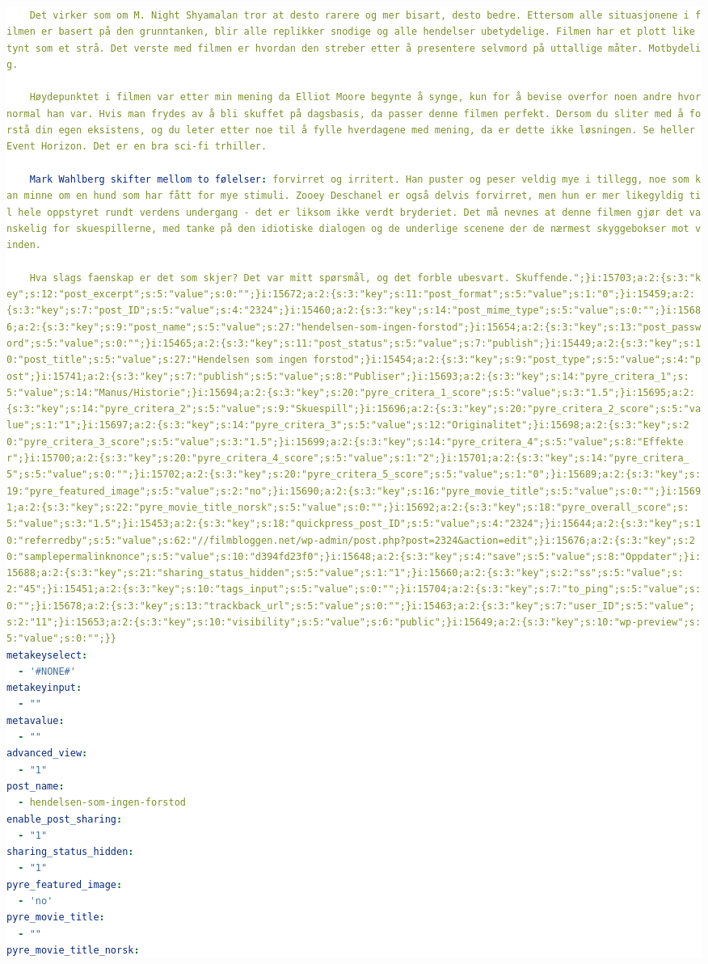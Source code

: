 ```yaml
    Det virker som om M. Night Shyamalan tror at desto rarere og mer bisart, desto bedre. Ettersom alle situasjonene i filmen er basert på den grunntanken, blir alle replikker snodige og alle hendelser ubetydelige. Filmen har et plott like tynt som et strå. Det verste med filmen er hvordan den streber etter å presentere selvmord på uttallige måter. Motbydelig.

    Høydepunktet i filmen var etter min mening da Elliot Moore begynte å synge, kun for å bevise overfor noen andre hvor normal han var. Hvis man frydes av å bli skuffet på dagsbasis, da passer denne filmen perfekt. Dersom du sliter med å forstå din egen eksistens, og du leter etter noe til å fylle hverdagene med mening, da er dette ikke løsningen. Se heller Event Horizon. Det er en bra sci-fi trhiller.

    Mark Wahlberg skifter mellom to følelser: forvirret og irritert. Han puster og peser veldig mye i tillegg, noe som kan minne om en hund som har fått for mye stimuli. Zooey Deschanel er også delvis forvirret, men hun er mer likegyldig til hele oppstyret rundt verdens undergang - det er liksom ikke verdt bryderiet. Det må nevnes at denne filmen gjør det vanskelig for skuespillerne, med tanke på den idiotiske dialogen og de underlige scenene der de nærmest skyggebokser mot vinden.

    Hva slags faenskap er det som skjer? Det var mitt spørsmål, og det forble ubesvart. Skuffende.";}i:15703;a:2:{s:3:"key";s:12:"post_excerpt";s:5:"value";s:0:"";}i:15672;a:2:{s:3:"key";s:11:"post_format";s:5:"value";s:1:"0";}i:15459;a:2:{s:3:"key";s:7:"post_ID";s:5:"value";s:4:"2324";}i:15460;a:2:{s:3:"key";s:14:"post_mime_type";s:5:"value";s:0:"";}i:15686;a:2:{s:3:"key";s:9:"post_name";s:5:"value";s:27:"hendelsen-som-ingen-forstod";}i:15654;a:2:{s:3:"key";s:13:"post_password";s:5:"value";s:0:"";}i:15465;a:2:{s:3:"key";s:11:"post_status";s:5:"value";s:7:"publish";}i:15449;a:2:{s:3:"key";s:10:"post_title";s:5:"value";s:27:"Hendelsen som ingen forstod";}i:15454;a:2:{s:3:"key";s:9:"post_type";s:5:"value";s:4:"post";}i:15741;a:2:{s:3:"key";s:7:"publish";s:5:"value";s:8:"Publiser";}i:15693;a:2:{s:3:"key";s:14:"pyre_critera_1";s:5:"value";s:14:"Manus/Historie";}i:15694;a:2:{s:3:"key";s:20:"pyre_critera_1_score";s:5:"value";s:3:"1.5";}i:15695;a:2:{s:3:"key";s:14:"pyre_critera_2";s:5:"value";s:9:"Skuespill";}i:15696;a:2:{s:3:"key";s:20:"pyre_critera_2_score";s:5:"value";s:1:"1";}i:15697;a:2:{s:3:"key";s:14:"pyre_critera_3";s:5:"value";s:12:"Originalitet";}i:15698;a:2:{s:3:"key";s:20:"pyre_critera_3_score";s:5:"value";s:3:"1.5";}i:15699;a:2:{s:3:"key";s:14:"pyre_critera_4";s:5:"value";s:8:"Effekter";}i:15700;a:2:{s:3:"key";s:20:"pyre_critera_4_score";s:5:"value";s:1:"2";}i:15701;a:2:{s:3:"key";s:14:"pyre_critera_5";s:5:"value";s:0:"";}i:15702;a:2:{s:3:"key";s:20:"pyre_critera_5_score";s:5:"value";s:1:"0";}i:15689;a:2:{s:3:"key";s:19:"pyre_featured_image";s:5:"value";s:2:"no";}i:15690;a:2:{s:3:"key";s:16:"pyre_movie_title";s:5:"value";s:0:"";}i:15691;a:2:{s:3:"key";s:22:"pyre_movie_title_norsk";s:5:"value";s:0:"";}i:15692;a:2:{s:3:"key";s:18:"pyre_overall_score";s:5:"value";s:3:"1.5";}i:15453;a:2:{s:3:"key";s:18:"quickpress_post_ID";s:5:"value";s:4:"2324";}i:15644;a:2:{s:3:"key";s:10:"referredby";s:5:"value";s:62:"//filmbloggen.net/wp-admin/post.php?post=2324&action=edit";}i:15676;a:2:{s:3:"key";s:20:"samplepermalinknonce";s:5:"value";s:10:"d394fd23f0";}i:15648;a:2:{s:3:"key";s:4:"save";s:5:"value";s:8:"Oppdater";}i:15688;a:2:{s:3:"key";s:21:"sharing_status_hidden";s:5:"value";s:1:"1";}i:15660;a:2:{s:3:"key";s:2:"ss";s:5:"value";s:2:"45";}i:15451;a:2:{s:3:"key";s:10:"tags_input";s:5:"value";s:0:"";}i:15704;a:2:{s:3:"key";s:7:"to_ping";s:5:"value";s:0:"";}i:15678;a:2:{s:3:"key";s:13:"trackback_url";s:5:"value";s:0:"";}i:15463;a:2:{s:3:"key";s:7:"user_ID";s:5:"value";s:2:"11";}i:15653;a:2:{s:3:"key";s:10:"visibility";s:5:"value";s:6:"public";}i:15649;a:2:{s:3:"key";s:10:"wp-preview";s:5:"value";s:0:"";}}
metakeyselect:
  - '#NONE#'
metakeyinput:
  - ""
metavalue:
  - ""
advanced_view:
  - "1"
post_name:
  - hendelsen-som-ingen-forstod
enable_post_sharing:
  - "1"
sharing_status_hidden:
  - "1"
pyre_featured_image:
  - 'no'
pyre_movie_title:
  - ""
pyre_movie_title_norsk:
```
